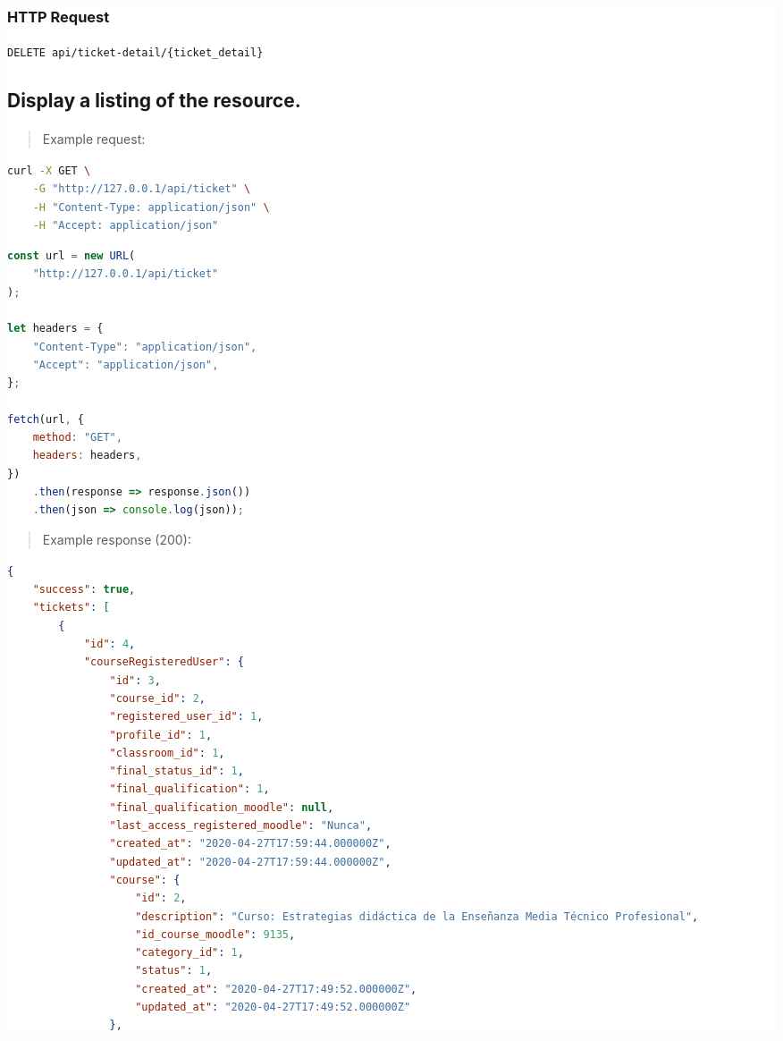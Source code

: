 

### HTTP Request
`DELETE api/ticket-detail/{ticket_detail}`





## Display a listing of the resource.

> Example request:

```bash
curl -X GET \
    -G "http://127.0.0.1/api/ticket" \
    -H "Content-Type: application/json" \
    -H "Accept: application/json"
```

```javascript
const url = new URL(
    "http://127.0.0.1/api/ticket"
);

let headers = {
    "Content-Type": "application/json",
    "Accept": "application/json",
};

fetch(url, {
    method: "GET",
    headers: headers,
})
    .then(response => response.json())
    .then(json => console.log(json));
```


> Example response (200):

```json
{
    "success": true,
    "tickets": [
        {
            "id": 4,
            "courseRegisteredUser": {
                "id": 3,
                "course_id": 2,
                "registered_user_id": 1,
                "profile_id": 1,
                "classroom_id": 1,
                "final_status_id": 1,
                "final_qualification": 1,
                "final_qualification_moodle": null,
                "last_access_registered_moodle": "Nunca",
                "created_at": "2020-04-27T17:59:44.000000Z",
                "updated_at": "2020-04-27T17:59:44.000000Z",
                "course": {
                    "id": 2,
                    "description": "Curso: Estrategias didáctica de la Enseñanza Media Técnico Profesional",
                    "id_course_moodle": 9135,
                    "category_id": 1,
                    "status": 1,
                    "created_at": "2020-04-27T17:49:52.000000Z",
                    "updated_at": "2020-04-27T17:49:52.000000Z"
                },
```